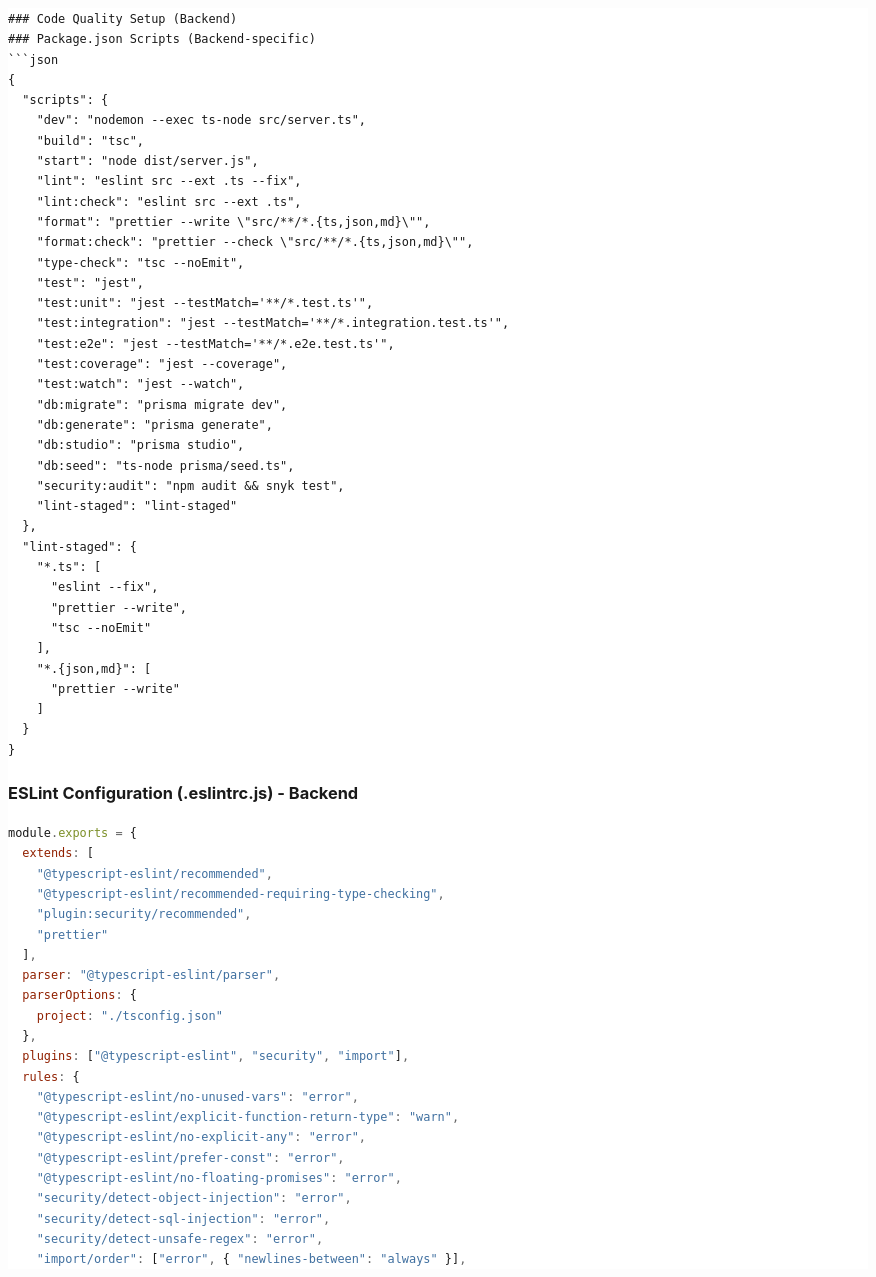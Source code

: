 ````
### Code Quality Setup (Backend)
### Package.json Scripts (Backend-specific)
```json
{
  "scripts": {
    "dev": "nodemon --exec ts-node src/server.ts",
    "build": "tsc",
    "start": "node dist/server.js",
    "lint": "eslint src --ext .ts --fix",
    "lint:check": "eslint src --ext .ts",
    "format": "prettier --write \"src/**/*.{ts,json,md}\"",
    "format:check": "prettier --check \"src/**/*.{ts,json,md}\"",
    "type-check": "tsc --noEmit",
    "test": "jest",
    "test:unit": "jest --testMatch='**/*.test.ts'",
    "test:integration": "jest --testMatch='**/*.integration.test.ts'",
    "test:e2e": "jest --testMatch='**/*.e2e.test.ts'",
    "test:coverage": "jest --coverage",
    "test:watch": "jest --watch",
    "db:migrate": "prisma migrate dev",
    "db:generate": "prisma generate",
    "db:studio": "prisma studio",
    "db:seed": "ts-node prisma/seed.ts",
    "security:audit": "npm audit && snyk test",
    "lint-staged": "lint-staged"
  },
  "lint-staged": {
    "*.ts": [
      "eslint --fix",
      "prettier --write",
      "tsc --noEmit"
    ],
    "*.{json,md}": [
      "prettier --write"
    ]
  }
}
````

### ESLint Configuration (.eslintrc.js) - Backend

```javascript
module.exports = {
  extends: [
    "@typescript-eslint/recommended",
    "@typescript-eslint/recommended-requiring-type-checking",
    "plugin:security/recommended",
    "prettier"
  ],
  parser: "@typescript-eslint/parser",
  parserOptions: {
    project: "./tsconfig.json"
  },
  plugins: ["@typescript-eslint", "security", "import"],
  rules: {
    "@typescript-eslint/no-unused-vars": "error",
    "@typescript-eslint/explicit-function-return-type": "warn",
    "@typescript-eslint/no-explicit-any": "error",
    "@typescript-eslint/prefer-const": "error",
    "@typescript-eslint/no-floating-promises": "error",
    "security/detect-object-injection": "error",
    "security/detect-sql-injection": "error",
    "security/detect-unsafe-regex": "error",
    "import/order": ["error", { "newlines-between": "always" }],
```